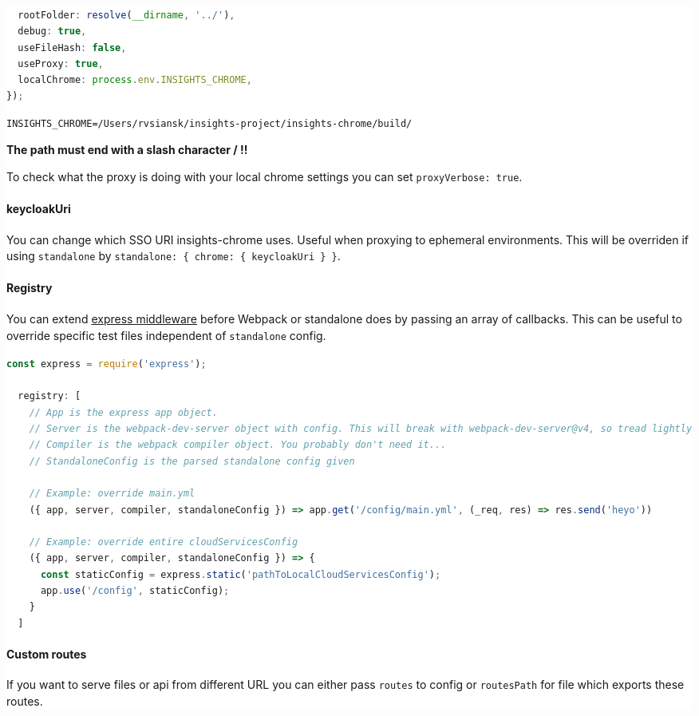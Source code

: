 ```jsx
  rootFolder: resolve(__dirname, '../'),
  debug: true,
  useFileHash: false,
  useProxy: true,
  localChrome: process.env.INSIGHTS_CHROME,
});
```

```shell
INSIGHTS_CHROME=/Users/rvsiansk/insights-project/insights-chrome/build/
```

**The path must end with a slash character / !!**


To check what the proxy is doing with your local chrome settings you can set `proxyVerbose: true`.

#### keycloakUri

You can change which SSO URI insights-chrome uses. Useful when proxying to ephemeral environments. This will be overriden if using `standalone` by `standalone: { chrome: { keycloakUri } }`.

#### Registry

You can extend [express middleware](https://expressjs.com/en/guide/using-middleware.html) before Webpack or standalone does by passing an array of callbacks. This can be useful to override specific test files independent of `standalone` config.

```js
const express = require('express');

  registry: [
    // App is the express app object.
    // Server is the webpack-dev-server object with config. This will break with webpack-dev-server@v4, so tread lightly
    // Compiler is the webpack compiler object. You probably don't need it...
    // StandaloneConfig is the parsed standalone config given

    // Example: override main.yml
    ({ app, server, compiler, standaloneConfig }) => app.get('/config/main.yml', (_req, res) => res.send('heyo'))

    // Example: override entire cloudServicesConfig
    ({ app, server, compiler, standaloneConfig }) => {
      const staticConfig = express.static('pathToLocalCloudServicesConfig');
      app.use('/config', staticConfig);
    }
  ]
```

#### Custom routes

If you want to serve files or api from different URL you can either pass `routes` to config or `routesPath` for file which exports these routes.
